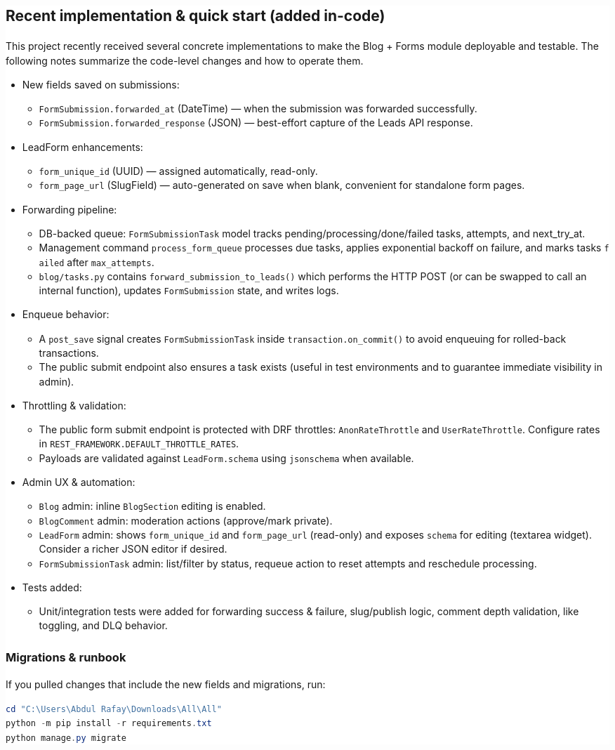 ## Recent implementation & quick start (added in-code)

This project recently received several concrete implementations to make the Blog + Forms module deployable and testable. The following notes summarize the code-level changes and how to operate them.

- New fields saved on submissions:
  - `FormSubmission.forwarded_at` (DateTime) — when the submission was forwarded successfully.
  - `FormSubmission.forwarded_response` (JSON) — best-effort capture of the Leads API response.

- LeadForm enhancements:
  - `form_unique_id` (UUID) — assigned automatically, read-only.
  - `form_page_url` (SlugField) — auto-generated on save when blank, convenient for standalone form pages.

- Forwarding pipeline:
  - DB-backed queue: `FormSubmissionTask` model tracks pending/processing/done/failed tasks, attempts, and next_try_at.
  - Management command `process_form_queue` processes due tasks, applies exponential backoff on failure, and marks tasks `failed` after `max_attempts`.
  - `blog/tasks.py` contains `forward_submission_to_leads()` which performs the HTTP POST (or can be swapped to call an internal function), updates `FormSubmission` state, and writes logs.

- Enqueue behavior:
  - A `post_save` signal creates `FormSubmissionTask` inside `transaction.on_commit()` to avoid enqueuing for rolled-back transactions.
  - The public submit endpoint also ensures a task exists (useful in test environments and to guarantee immediate visibility in admin).

- Throttling & validation:
  - The public form submit endpoint is protected with DRF throttles: `AnonRateThrottle` and `UserRateThrottle`. Configure rates in `REST_FRAMEWORK.DEFAULT_THROTTLE_RATES`.
  - Payloads are validated against `LeadForm.schema` using `jsonschema` when available.

- Admin UX & automation:
  - `Blog` admin: inline `BlogSection` editing is enabled.
  - `BlogComment` admin: moderation actions (approve/mark private).
  - `LeadForm` admin: shows `form_unique_id` and `form_page_url` (read-only) and exposes `schema` for editing (textarea widget). Consider a richer JSON editor if desired.
  - `FormSubmissionTask` admin: list/filter by status, requeue action to reset attempts and reschedule processing.

- Tests added:
  - Unit/integration tests were added for forwarding success & failure, slug/publish logic, comment depth validation, like toggling, and DLQ behavior.

### Migrations & runbook

If you pulled changes that include the new fields and migrations, run:

```powershell
cd "C:\Users\Abdul Rafay\Downloads\All\All"
python -m pip install -r requirements.txt
python manage.py migrate
```
